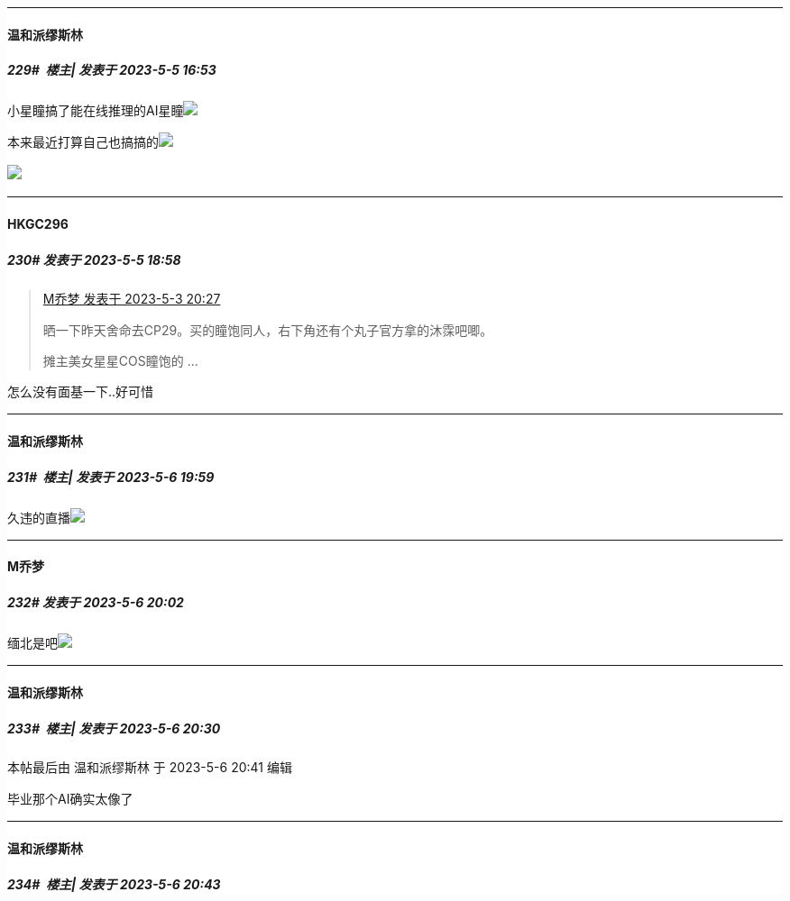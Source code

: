 
*****

####  温和派缪斯林  
##### 229#         楼主| 发表于 2023-5-5 16:53

小星瞳搞了能在线推理的AI星瞳<img src="https://static.saraba1st.com/image/smiley/face2017/034.png" referrerpolicy="no-referrer">

本来最近打算自己也搞搞的<img src="https://static.saraba1st.com/image/smiley/face2017/068.png" referrerpolicy="no-referrer">

<img src="https://image.baidu.com/search/down?url=https://tvax3.sinaimg.cn/large/a75a91e9ly1hdnlsp705lj20o40retld.jpg" referrerpolicy="no-referrer">


*****

####  HKGC296  
##### 230#       发表于 2023-5-5 18:58

<blockquote><a href="httphttps://bbs.saraba1st.com/2b/forum.php?mod=redirect&amp;goto=findpost&amp;pid=60710368&amp;ptid=2121016" target="_blank">M乔梦 发表于 2023-5-3 20:27</a>

晒一下昨天舍命去CP29。买的瞳饱同人，右下角还有个丸子官方拿的沐霂吧唧。

摊主美女星星COS瞳饱的 ...</blockquote>
怎么没有面基一下..好可惜


*****

####  温和派缪斯林  
##### 231#         楼主| 发表于 2023-5-6 19:59

久违的直播<img src="https://static.saraba1st.com/image/smiley/face2017/035.png" referrerpolicy="no-referrer">

*****

####  M乔梦  
##### 232#       发表于 2023-5-6 20:02

缅北是吧<img src="https://static.saraba1st.com/image/smiley/face2017/012.png" referrerpolicy="no-referrer">

*****

####  温和派缪斯林  
##### 233#         楼主| 发表于 2023-5-6 20:30

 本帖最后由 温和派缪斯林 于 2023-5-6 20:41 编辑 

毕业那个AI确实太像了

*****

####  温和派缪斯林  
##### 234#         楼主| 发表于 2023-5-6 20:43
